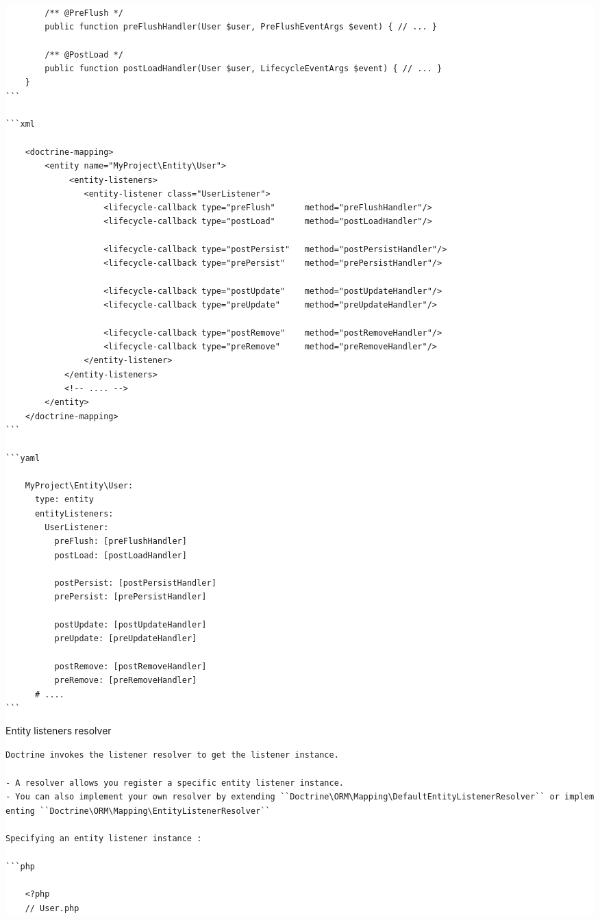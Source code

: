             /** @PreFlush */
            public function preFlushHandler(User $user, PreFlushEventArgs $event) { // ... }

            /** @PostLoad */
            public function postLoadHandler(User $user, LifecycleEventArgs $event) { // ... }
        }
    ```

    ```xml

        <doctrine-mapping>
            <entity name="MyProject\Entity\User">
                 <entity-listeners>
                    <entity-listener class="UserListener">
                        <lifecycle-callback type="preFlush"      method="preFlushHandler"/>
                        <lifecycle-callback type="postLoad"      method="postLoadHandler"/>

                        <lifecycle-callback type="postPersist"   method="postPersistHandler"/>
                        <lifecycle-callback type="prePersist"    method="prePersistHandler"/>

                        <lifecycle-callback type="postUpdate"    method="postUpdateHandler"/>
                        <lifecycle-callback type="preUpdate"     method="preUpdateHandler"/>

                        <lifecycle-callback type="postRemove"    method="postRemoveHandler"/>
                        <lifecycle-callback type="preRemove"     method="preRemoveHandler"/>
                    </entity-listener>
                </entity-listeners>
                <!-- .... -->
            </entity>
        </doctrine-mapping>
    ```

    ```yaml

        MyProject\Entity\User:
          type: entity
          entityListeners:
            UserListener:
              preFlush: [preFlushHandler]
              postLoad: [postLoadHandler]

              postPersist: [postPersistHandler]
              prePersist: [prePersistHandler]

              postUpdate: [postUpdateHandler]
              preUpdate: [preUpdateHandler]

              postRemove: [postRemoveHandler]
              preRemove: [preRemoveHandler]
          # ....
    ```


Entity listeners resolver
~~~~~~~~~~~~~~~~~~~~~~~~~~
Doctrine invokes the listener resolver to get the listener instance.

- A resolver allows you register a specific entity listener instance.
- You can also implement your own resolver by extending ``Doctrine\ORM\Mapping\DefaultEntityListenerResolver`` or implementing ``Doctrine\ORM\Mapping\EntityListenerResolver``

Specifying an entity listener instance :

```php

    <?php
    // User.php

~~~~~~~~~~~~~~~~~~~~~~~~~~